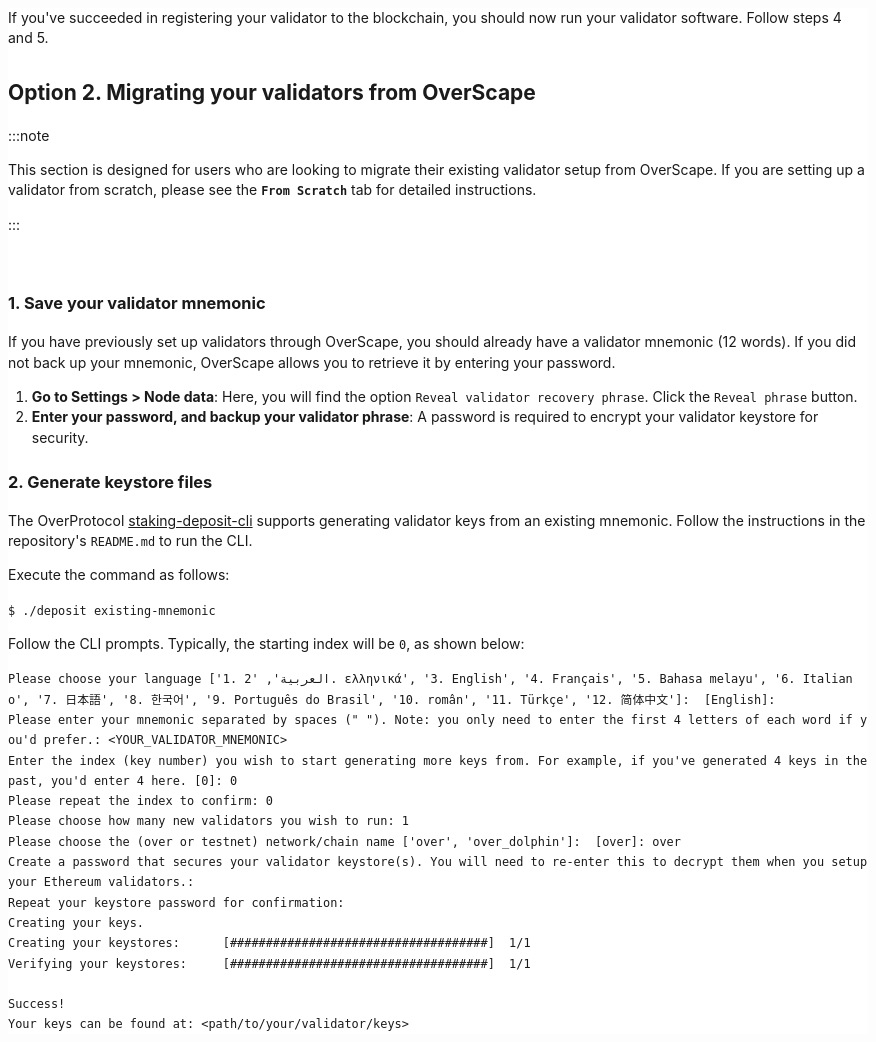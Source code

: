 
If you've succeeded in registering your validator to the blockchain, you should now run your validator software.
Follow steps 4 and 5.

  </TabItem>
  <TabItem value="migration">

## Option 2. Migrating your validators from OverScape

:::note

This section is designed for users who are looking to migrate their existing validator setup from OverScape. If you are setting up a validator from scratch, please see the **`From Scratch`** tab for detailed instructions.

:::

<br />

### 1. Save your validator mnemonic

If you have previously set up validators through OverScape, you should already have a validator mnemonic (12 words). If you did not back up your mnemonic, OverScape allows you to retrieve it by entering your password.

1. **Go to Settings > Node data**: Here, you will find the option `Reveal validator recovery phrase`. Click the `Reveal phrase` button.
2. **Enter your password, and backup your validator phrase**: A password is required to encrypt your validator keystore for security.

### 2. Generate keystore files

The OverProtocol [staking-deposit-cli](https://github.com/overprotocol/staking-deposit-cli) supports generating validator keys from an existing mnemonic. Follow the instructions in the repository's `README.md` to run the CLI.

Execute the command as follows:

```shell
$ ./deposit existing-mnemonic
```

Follow the CLI prompts. Typically, the starting index will be `0`, as shown below:

```plaintext
Please choose your language ['1. العربية', '2. ελληνικά', '3. English', '4. Français', '5. Bahasa melayu', '6. Italiano', '7. 日本語', '8. 한국어', '9. Português do Brasil', '10. român', '11. Türkçe', '12. 简体中文']:  [English]:
Please enter your mnemonic separated by spaces (" "). Note: you only need to enter the first 4 letters of each word if you'd prefer.: <YOUR_VALIDATOR_MNEMONIC>
Enter the index (key number) you wish to start generating more keys from. For example, if you've generated 4 keys in the past, you'd enter 4 here. [0]: 0
Please repeat the index to confirm: 0
Please choose how many new validators you wish to run: 1
Please choose the (over or testnet) network/chain name ['over', 'over_dolphin']:  [over]: over
Create a password that secures your validator keystore(s). You will need to re-enter this to decrypt them when you setup your Ethereum validators.:
Repeat your keystore password for confirmation:
Creating your keys.
Creating your keystores:	  [####################################]  1/1
Verifying your keystores:	  [####################################]  1/1

Success!
Your keys can be found at: <path/to/your/validator/keys>
```
